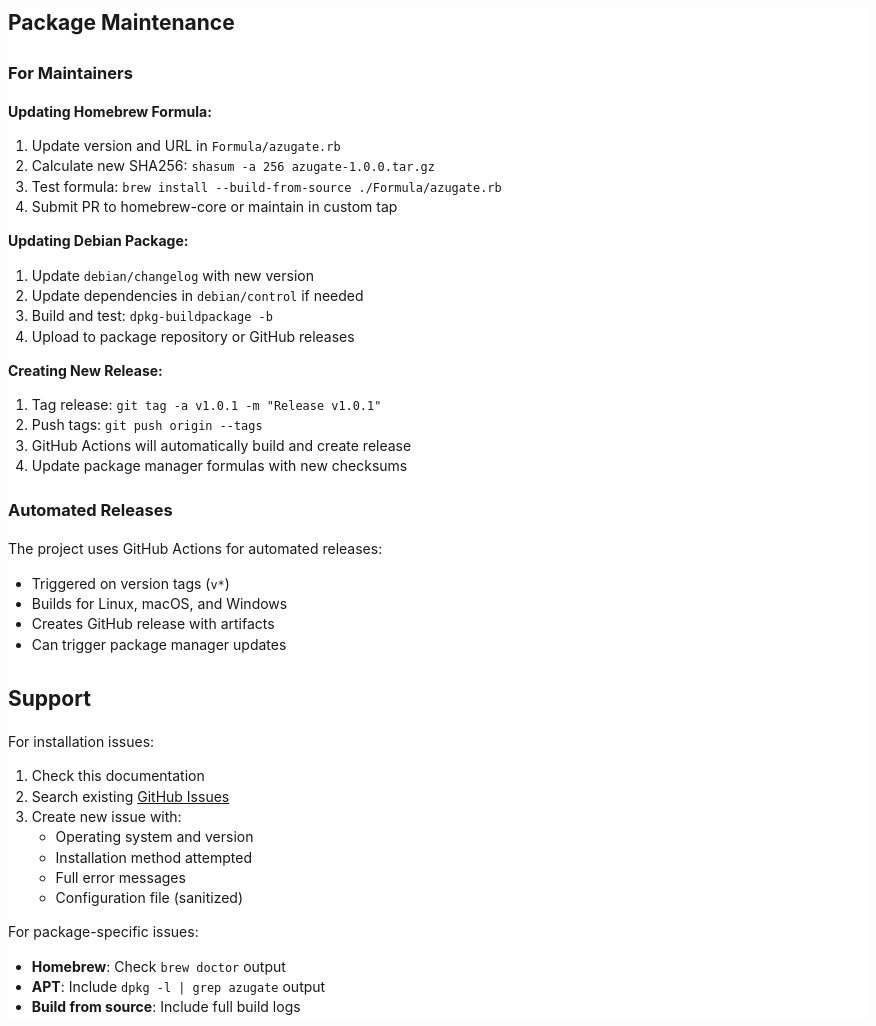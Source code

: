 ## Package Maintenance

### For Maintainers

**Updating Homebrew Formula:**
1. Update version and URL in `Formula/azugate.rb`
2. Calculate new SHA256: `shasum -a 256 azugate-1.0.0.tar.gz`
3. Test formula: `brew install --build-from-source ./Formula/azugate.rb`
4. Submit PR to homebrew-core or maintain in custom tap

**Updating Debian Package:**
1. Update `debian/changelog` with new version
2. Update dependencies in `debian/control` if needed
3. Build and test: `dpkg-buildpackage -b`
4. Upload to package repository or GitHub releases

**Creating New Release:**
1. Tag release: `git tag -a v1.0.1 -m "Release v1.0.1"`
2. Push tags: `git push origin --tags`
3. GitHub Actions will automatically build and create release
4. Update package manager formulas with new checksums

### Automated Releases

The project uses GitHub Actions for automated releases:
- Triggered on version tags (`v*`)
- Builds for Linux, macOS, and Windows
- Creates GitHub release with artifacts
- Can trigger package manager updates

## Support

For installation issues:
1. Check this documentation
2. Search existing [GitHub Issues](https://github.com/Azusain/azugate/issues)
3. Create new issue with:
   - Operating system and version
   - Installation method attempted
   - Full error messages
   - Configuration file (sanitized)

For package-specific issues:
- **Homebrew**: Check `brew doctor` output
- **APT**: Include `dpkg -l | grep azugate` output
- **Build from source**: Include full build logs
